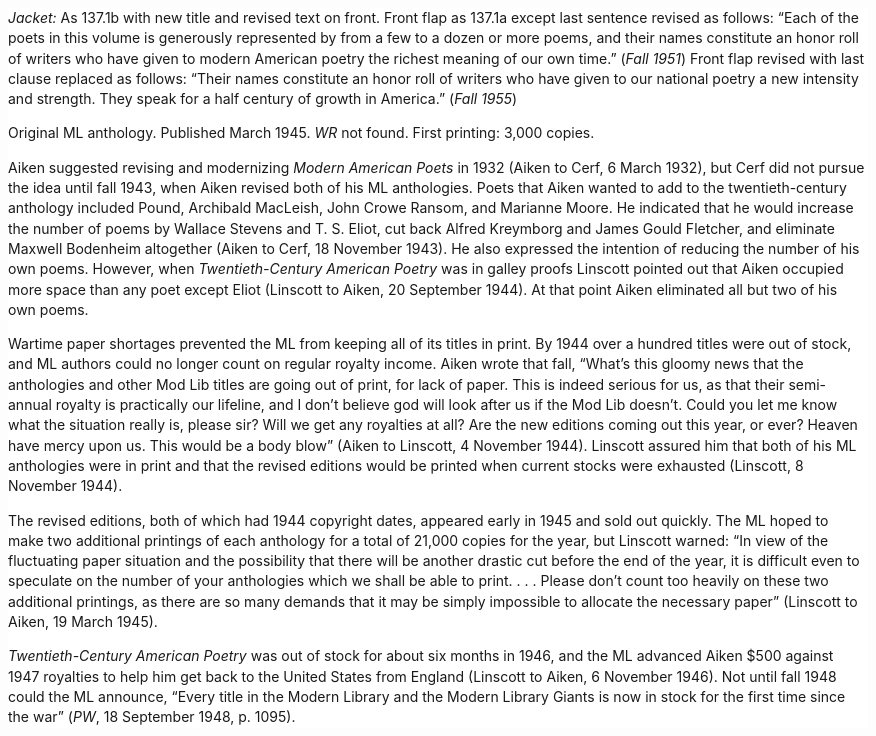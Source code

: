 *Jacket:* As 137.1b with new title and revised text on front. Front flap
as 137.1a except last sentence revised as follows: “Each of the poets in
this volume is generously represented by from a few to a dozen or more
poems, and their names constitute an honor roll of writers who have
given to modern American poetry the richest meaning of our own time.”
(*Fall 1951*) Front flap revised with last clause replaced as follows:
“Their names constitute an honor roll of writers who have given to our
national poetry a new intensity and strength. They speak for a half
century of growth in America.” (*Fall 1955*)

Original ML anthology. Published March 1945. *WR* not found. First
printing: 3,000 copies.

Aiken suggested revising and modernizing *Modern American Poets* in 1932
(Aiken to Cerf, 6 March 1932), but Cerf did not pursue the idea until
fall 1943, when Aiken revised both of his ML anthologies. Poets that
Aiken wanted to add to the twentieth-century anthology included Pound,
Archibald MacLeish, John Crowe Ransom, and Marianne Moore. He indicated
that he would increase the number of poems by Wallace Stevens and T. S.
Eliot, cut back Alfred Kreymborg and James Gould Fletcher, and eliminate
Maxwell Bodenheim altogether (Aiken to Cerf, 18 November 1943). He also
expressed the intention of reducing the number of his own poems.
However, when *Twentieth-Century American Poetry* was in galley proofs
Linscott pointed out that Aiken occupied more space than any poet except
Eliot (Linscott to Aiken, 20 September 1944). At that point Aiken
eliminated all but two of his own poems.

Wartime paper shortages prevented the ML from keeping all of its titles
in print. By 1944 over a hundred titles were out of stock, and ML
authors could no longer count on regular royalty income. Aiken wrote
that fall, “What’s this gloomy news that the anthologies and other Mod
Lib titles are going out of print, for lack of paper. This is indeed
serious for us, as that their semi-annual royalty is practically our
lifeline, and I don’t believe god will look after us if the Mod Lib
doesn’t. Could you let me know what the situation really is, please sir?
Will we get any royalties at all? Are the new editions coming out this
year, or ever? Heaven have mercy upon us. This would be a body blow”
(Aiken to Linscott, 4 November 1944). Linscott assured him that both of
his ML anthologies were in print and that the revised editions would be
printed when current stocks were exhausted (Linscott, 8 November 1944).

The revised editions, both of which had 1944 copyright dates, appeared
early in 1945 and sold out quickly. The ML hoped to make two additional
printings of each anthology for a total of 21,000 copies for the year,
but Linscott warned: “In view of the fluctuating paper situation and the
possibility that there will be another drastic cut before the end of the
year, it is difficult even to speculate on the number of your
anthologies which we shall be able to print. . . . Please don’t count
too heavily on these two additional printings, as there are so many
demands that it may be simply impossible to allocate the necessary
paper” (Linscott to Aiken, 19 March 1945).

*Twentieth-Century American Poetry* was out of stock for about six
months in 1946, and the ML advanced Aiken $500 against 1947 royalties to
help him get back to the United States from England (Linscott to Aiken,
6 November 1946). Not until fall 1948 could the ML announce, “Every
title in the Modern Library and the Modern Library Giants is now in
stock for the first time since the war” (*PW*, 18 September 1948, p.
1095).
